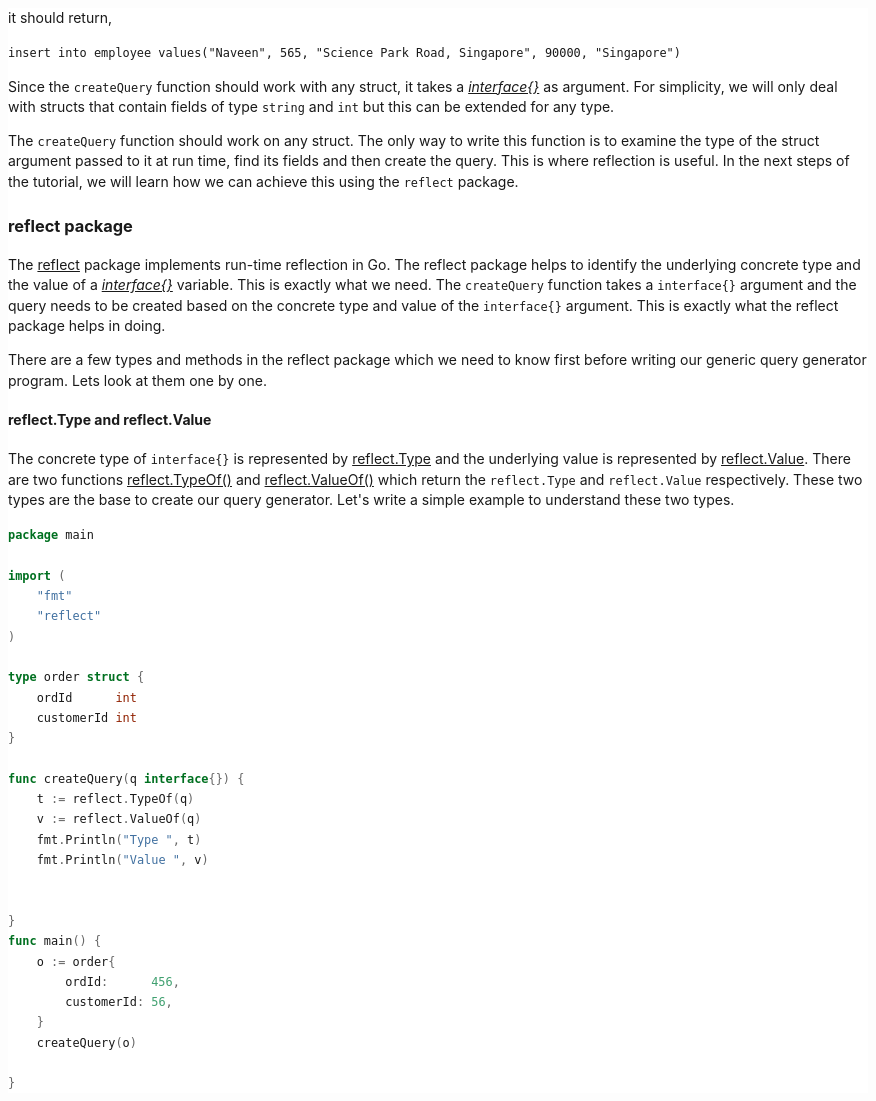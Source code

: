it should return,

```
insert into employee values("Naveen", 565, "Science Park Road, Singapore", 90000, "Singapore")  
```

Since the `createQuery` function should work with any struct, it takes a [*interface{}*](https://golangbot.com/interfaces-part-1/#emptyinterface) as argument. For simplicity, we will only deal with structs that contain fields of type `string` and `int` but this can be extended for any type.

The `createQuery` function should work on any struct. The only way to write this function is to examine the type of the struct argument passed to it at run time, find its fields and then create the query. This is where reflection is useful. In the next steps of the tutorial, we will learn how we can achieve this using the `reflect` package.

### reflect package

The [reflect](https://golang.org/pkg/reflect/) package implements run-time reflection in Go. The reflect package helps to identify the underlying concrete type and the value of a [*interface{}*](https://golangbot.com/interfaces-part-1/#emptyinterface) variable. This is exactly what we need. The `createQuery` function takes a `interface{}` argument and the query needs to be created based on the concrete type and value of the `interface{}` argument. This is exactly what the reflect package helps in doing.

There are a few types and methods in the reflect package which we need to know first before writing our generic query generator program. Lets look at them one by one.

#### reflect.Type and reflect.Value

The concrete type of `interface{}` is represented by [reflect.Type](https://golang.org/pkg/reflect/#Type) and the underlying value is represented by [reflect.Value](https://golang.org/pkg/reflect/#Value). There are two functions [reflect.TypeOf()](https://golang.org/pkg/reflect/#TypeOf) and [reflect.ValueOf()](https://golang.org/pkg/reflect/#ValueOf) which return the `reflect.Type` and `reflect.Value` respectively. These two types are the base to create our query generator. Let's write a simple example to understand these two types.

```go
package main

import (  
    "fmt"
    "reflect"
)

type order struct {  
    ordId      int
    customerId int
}

func createQuery(q interface{}) {  
    t := reflect.TypeOf(q)
    v := reflect.ValueOf(q)
    fmt.Println("Type ", t)
    fmt.Println("Value ", v)


}
func main() {  
    o := order{
        ordId:      456,
        customerId: 56,
    }
    createQuery(o)

}
```
